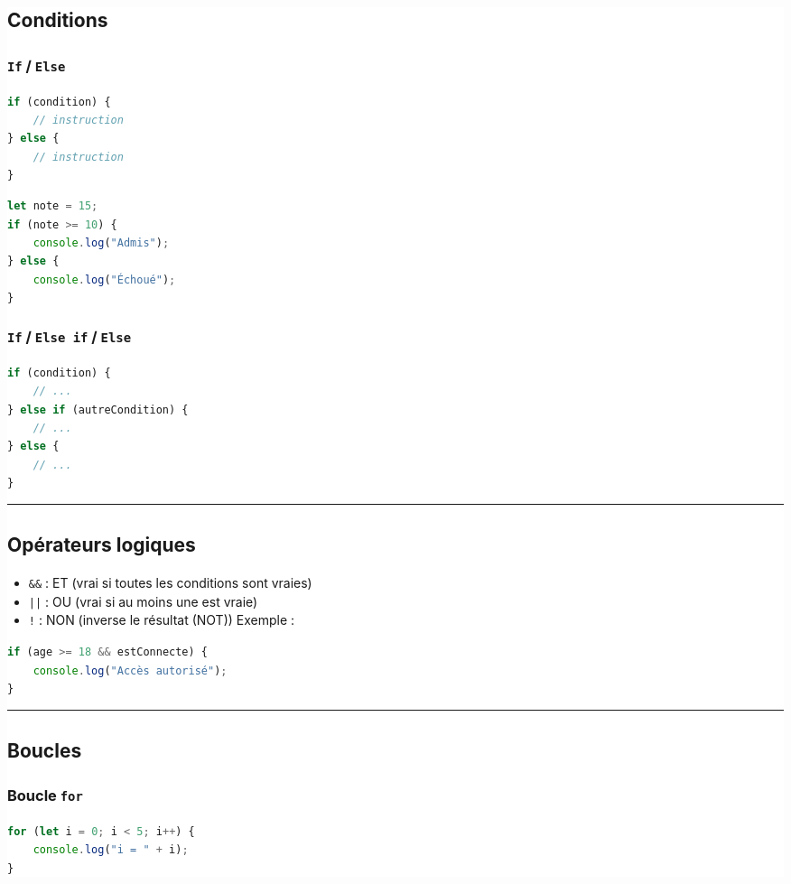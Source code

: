 ## Conditions
### `If` / `Else`
```js
if (condition) {
    // instruction
} else {
    // instruction
}
```
```js
let note = 15;
if (note >= 10) {
    console.log("Admis");
} else {
    console.log("Échoué");
}
```

### `If` / `Else if` / `Else`
```js
if (condition) {
    // ...
} else if (autreCondition) {
    // ...
} else {
    // ...
}
```

---

## Opérateurs logiques
- `&&` : ET (vrai si toutes les conditions sont vraies)
- `||` : OU (vrai si au moins une est vraie)
- `!` : NON (inverse le résultat (NOT))
Exemple :
```js
if (age >= 18 && estConnecte) {
    console.log("Accès autorisé");
}
```

---

## Boucles
### Boucle `for`
```js
for (let i = 0; i < 5; i++) {
    console.log("i = " + i);
}
```
